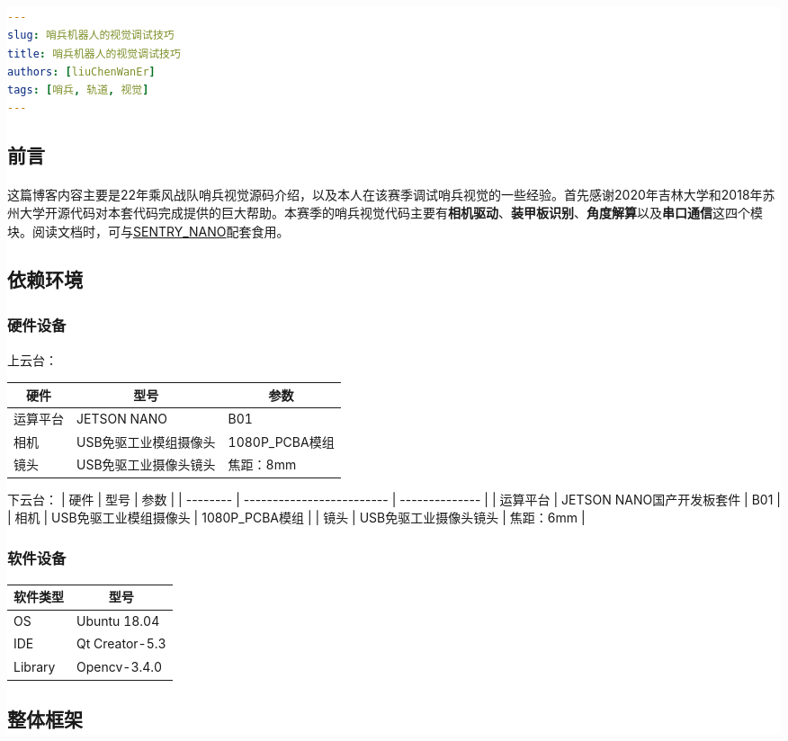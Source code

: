```yaml
---
slug: 哨兵机器人的视觉调试技巧
title: 哨兵机器人的视觉调试技巧
authors: [liuChenWanEr]
tags: [哨兵, 轨道, 视觉]
---
```

## 前言

这篇博客内容主要是22年乘风战队哨兵视觉源码介绍，以及本人在该赛季调试哨兵视觉的一些经验。首先感谢2020年吉林大学和2018年苏州大学开源代码对本套代码完成提供的巨大帮助。本赛季的哨兵视觉代码主要有**相机驱动**、**装甲板识别**、**角度解算**以及**串口通信**这四个模块。阅读文档时，可与[SENTRY_NANO](https://jxlgdx.coding.net/p/shijue/d/SENTRY_NANO/git)配套食用。



## 依赖环境

### 硬件设备

上云台：

| 硬件     | 型号                  | 参数           |
| -------- | --------------------- | -------------- |
| 运算平台 | JETSON NANO           | B01            |
| 相机     | USB免驱工业模组摄像头 | 1080P_PCBA模组 |
| 镜头     | USB免驱工业摄像头镜头 | 焦距：8mm      |

下云台：
| 硬件     | 型号                      | 参数           |
| -------- | ------------------------- | -------------- |
| 运算平台 | JETSON NANO国产开发板套件 | B01            |
| 相机     | USB免驱工业模组摄像头     | 1080P_PCBA模组 |
| 镜头     | USB免驱工业摄像头镜头     | 焦距：6mm      |


### 软件设备

| 软件类型 | 型号           |
| -------- | -------------- |
| OS       | Ubuntu 18.04   |
| IDE      | Qt Creator-5.3 |
| Library  | Opencv-3.4.0   |



## 整体框架
